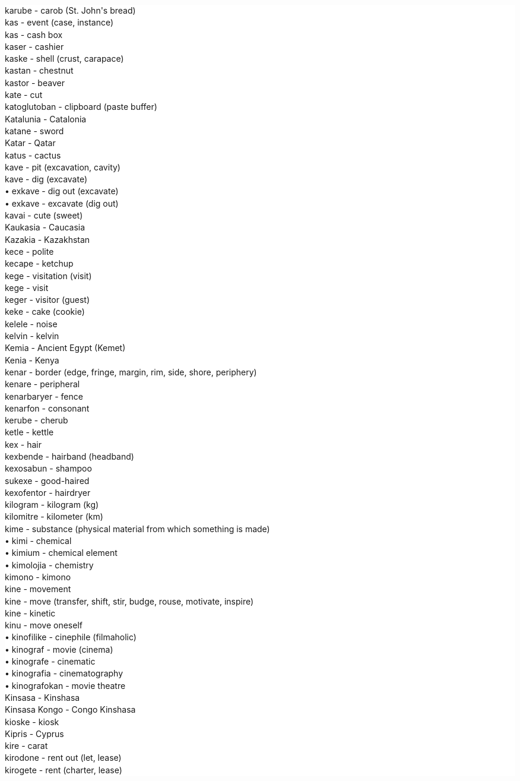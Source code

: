 karube - carob (St. John's bread)  
kas - event (case, instance)  
kas - cash box  
kaser - cashier  
kaske - shell (crust, carapace)  
kastan - chestnut  
kastor - beaver  
kate - cut  
katoglutoban - clipboard (paste buffer)  
Katalunia - Catalonia  
katane - sword  
Katar - Qatar  
katus - cactus  
kave - pit (excavation, cavity)  
kave - dig (excavate)  
• exkave - dig out (excavate)  
• exkave - excavate (dig out)  
kavai - cute (sweet)  
Kaukasia - Caucasia  
Kazakia - Kazakhstan  
kece - polite  
kecape - ketchup  
kege - visitation (visit)  
kege - visit  
keger - visitor (guest)  
keke - cake (cookie)  
kelele - noise  
kelvin - kelvin  
Kemia - Ancient Egypt (Kemet)  
Kenia - Kenya  
kenar - border (edge, fringe, margin, rim, side, shore, periphery)  
kenare - peripheral  
kenarbaryer - fence  
kenarfon - consonant  
kerube - cherub  
ketle - kettle  
kex - hair  
kexbende - hairband (headband)  
kexosabun - shampoo  
sukexe - good-haired  
kexofentor - hairdryer  
kilogram - kilogram (kg)  
kilomitre - kilometer (km)  
kime - substance (physical material from which something is made)  
• kimi - chemical  
• kimium - chemical element  
• kimolojia - chemistry  
kimono - kimono  
kine - movement  
kine - move (transfer, shift, stir, budge, rouse, motivate, inspire)  
kine - kinetic  
kinu - move oneself  
• kinofilike - cinephile (filmaholic)  
• kinograf - movie (cinema)  
• kinografe - cinematic  
• kinografia - cinematography  
• kinografokan - movie theatre  
Kinsasa - Kinshasa  
Kinsasa Kongo - Congo Kinshasa  
kioske - kiosk  
Kipris - Cyprus  
kire - carat  
kirodone - rent out (let, lease)  
kirogete - rent (charter, lease)  